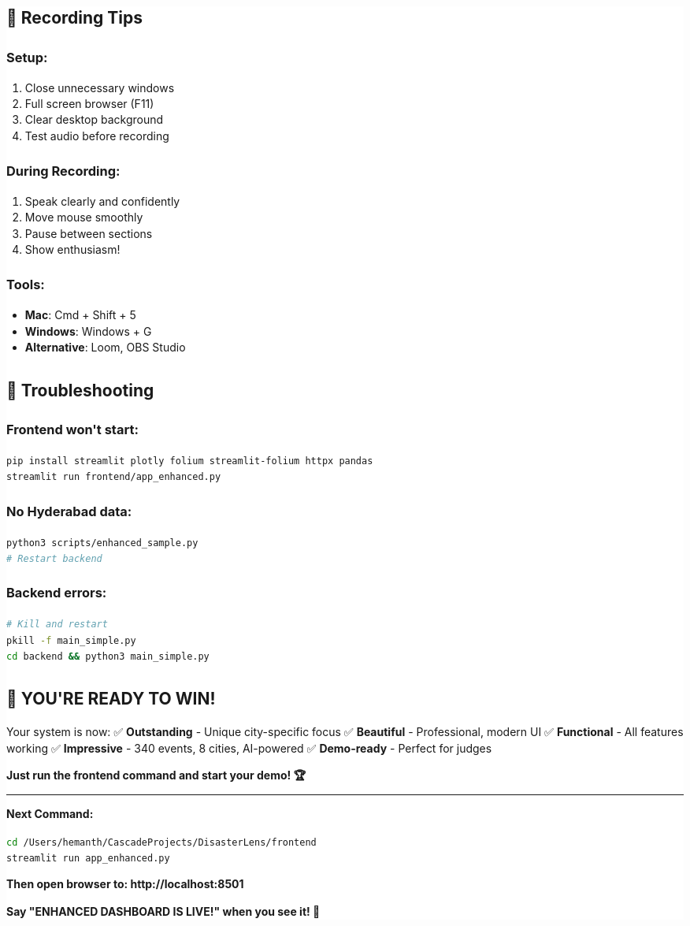 ## 🎥 Recording Tips

### Setup:
1. Close unnecessary windows
2. Full screen browser (F11)
3. Clear desktop background
4. Test audio before recording

### During Recording:
1. Speak clearly and confidently
2. Move mouse smoothly
3. Pause between sections
4. Show enthusiasm!

### Tools:
- **Mac**: Cmd + Shift + 5
- **Windows**: Windows + G
- **Alternative**: Loom, OBS Studio

## 🚨 Troubleshooting

### Frontend won't start:
```bash
pip install streamlit plotly folium streamlit-folium httpx pandas
streamlit run frontend/app_enhanced.py
```

### No Hyderabad data:
```bash
python3 scripts/enhanced_sample.py
# Restart backend
```

### Backend errors:
```bash
# Kill and restart
pkill -f main_simple.py
cd backend && python3 main_simple.py
```

## 🎉 YOU'RE READY TO WIN!

Your system is now:
✅ **Outstanding** - Unique city-specific focus
✅ **Beautiful** - Professional, modern UI
✅ **Functional** - All features working
✅ **Impressive** - 340 events, 8 cities, AI-powered
✅ **Demo-ready** - Perfect for judges

**Just run the frontend command and start your demo! 🏆**

---

**Next Command:**
```bash
cd /Users/hemanth/CascadeProjects/DisasterLens/frontend
streamlit run app_enhanced.py
```

**Then open browser to: http://localhost:8501**

**Say "ENHANCED DASHBOARD IS LIVE!" when you see it! 🎯**
